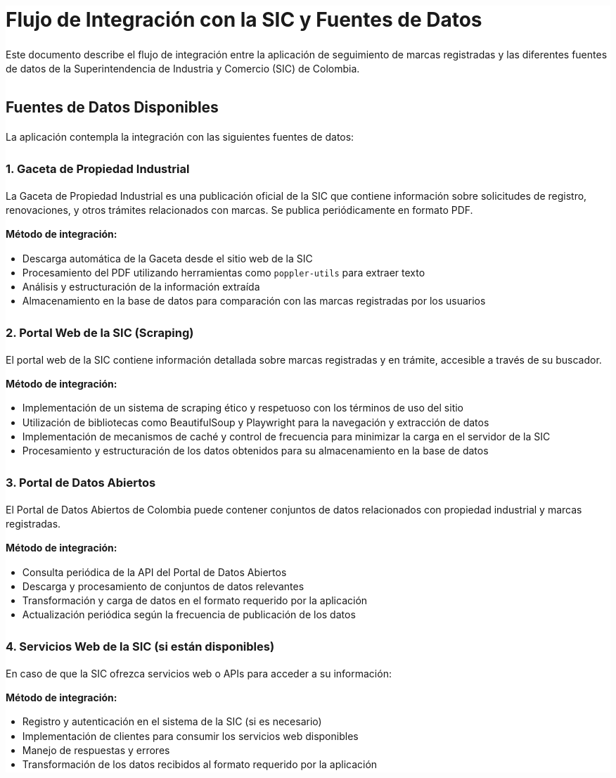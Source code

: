 # Flujo de Integración con la SIC y Fuentes de Datos

Este documento describe el flujo de integración entre la aplicación de seguimiento de marcas registradas y las diferentes fuentes de datos de la Superintendencia de Industria y Comercio (SIC) de Colombia.

## Fuentes de Datos Disponibles

La aplicación contempla la integración con las siguientes fuentes de datos:

### 1. Gaceta de Propiedad Industrial

La Gaceta de Propiedad Industrial es una publicación oficial de la SIC que contiene información sobre solicitudes de registro, renovaciones, y otros trámites relacionados con marcas. Se publica periódicamente en formato PDF.

**Método de integración:**
- Descarga automática de la Gaceta desde el sitio web de la SIC
- Procesamiento del PDF utilizando herramientas como `poppler-utils` para extraer texto
- Análisis y estructuración de la información extraída
- Almacenamiento en la base de datos para comparación con las marcas registradas por los usuarios

### 2. Portal Web de la SIC (Scraping)

El portal web de la SIC contiene información detallada sobre marcas registradas y en trámite, accesible a través de su buscador.

**Método de integración:**
- Implementación de un sistema de scraping ético y respetuoso con los términos de uso del sitio
- Utilización de bibliotecas como BeautifulSoup y Playwright para la navegación y extracción de datos
- Implementación de mecanismos de caché y control de frecuencia para minimizar la carga en el servidor de la SIC
- Procesamiento y estructuración de los datos obtenidos para su almacenamiento en la base de datos

### 3. Portal de Datos Abiertos

El Portal de Datos Abiertos de Colombia puede contener conjuntos de datos relacionados con propiedad industrial y marcas registradas.

**Método de integración:**
- Consulta periódica de la API del Portal de Datos Abiertos
- Descarga y procesamiento de conjuntos de datos relevantes
- Transformación y carga de datos en el formato requerido por la aplicación
- Actualización periódica según la frecuencia de publicación de los datos

### 4. Servicios Web de la SIC (si están disponibles)

En caso de que la SIC ofrezca servicios web o APIs para acceder a su información:

**Método de integración:**
- Registro y autenticación en el sistema de la SIC (si es necesario)
- Implementación de clientes para consumir los servicios web disponibles
- Manejo de respuestas y errores
- Transformación de los datos recibidos al formato requerido por la aplicación
